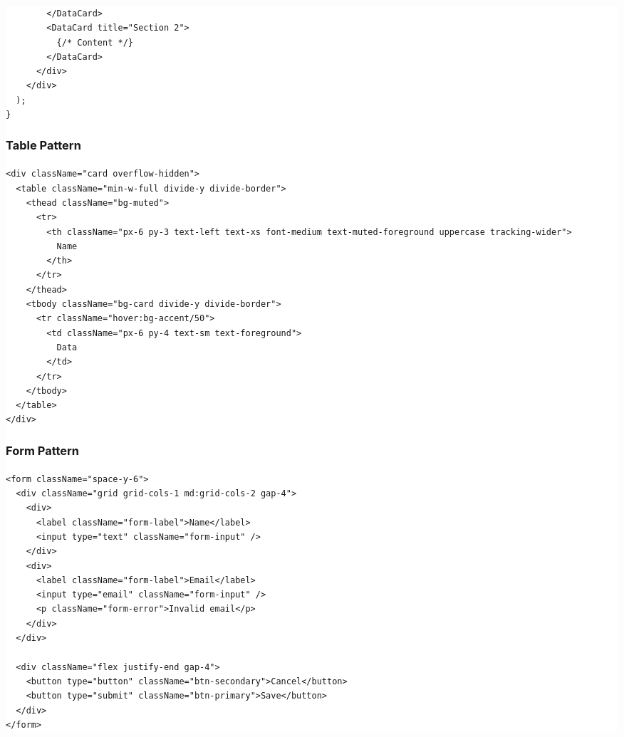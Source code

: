 ```tsx
        </DataCard>
        <DataCard title="Section 2">
          {/* Content */}
        </DataCard>
      </div>
    </div>
  );
}
```

### Table Pattern

```tsx
<div className="card overflow-hidden">
  <table className="min-w-full divide-y divide-border">
    <thead className="bg-muted">
      <tr>
        <th className="px-6 py-3 text-left text-xs font-medium text-muted-foreground uppercase tracking-wider">
          Name
        </th>
      </tr>
    </thead>
    <tbody className="bg-card divide-y divide-border">
      <tr className="hover:bg-accent/50">
        <td className="px-6 py-4 text-sm text-foreground">
          Data
        </td>
      </tr>
    </tbody>
  </table>
</div>
```

### Form Pattern

```tsx
<form className="space-y-6">
  <div className="grid grid-cols-1 md:grid-cols-2 gap-4">
    <div>
      <label className="form-label">Name</label>
      <input type="text" className="form-input" />
    </div>
    <div>
      <label className="form-label">Email</label>
      <input type="email" className="form-input" />
      <p className="form-error">Invalid email</p>
    </div>
  </div>

  <div className="flex justify-end gap-4">
    <button type="button" className="btn-secondary">Cancel</button>
    <button type="submit" className="btn-primary">Save</button>
  </div>
</form>
```
